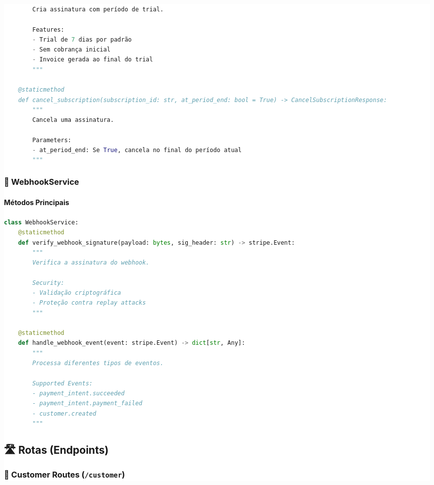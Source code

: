 ```python
        Cria assinatura com período de trial.
        
        Features:
        - Trial de 7 dias por padrão
        - Sem cobrança inicial
        - Invoice gerada ao final do trial
        """
    
    @staticmethod
    def cancel_subscription(subscription_id: str, at_period_end: bool = True) -> CancelSubscriptionResponse:
        """
        Cancela uma assinatura.
        
        Parameters:
        - at_period_end: Se True, cancela no final do período atual
        """
```

### 📡 WebhookService

#### Métodos Principais

```python
class WebhookService:
    @staticmethod
    def verify_webhook_signature(payload: bytes, sig_header: str) -> stripe.Event:
        """
        Verifica a assinatura do webhook.
        
        Security:
        - Validação criptográfica
        - Proteção contra replay attacks
        """
    
    @staticmethod
    def handle_webhook_event(event: stripe.Event) -> dict[str, Any]:
        """
        Processa diferentes tipos de eventos.
        
        Supported Events:
        - payment_intent.succeeded
        - payment_intent.payment_failed
        - customer.created
        """
```

## 🛣️ Rotas (Endpoints)

### 👤 Customer Routes (`/customer`)
